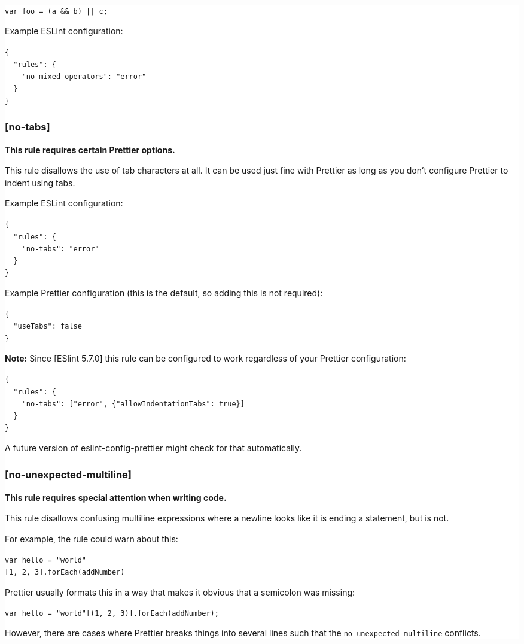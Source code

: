     var foo = (a && b) || c;

Example ESLint configuration:

    {
      "rules": {
        "no-mixed-operators": "error"
      }
    }

### \[no-tabs\]

**This rule requires certain Prettier options.**

This rule disallows the use of tab characters at all. It can be used just fine with Prettier as long as you don’t configure Prettier to indent using tabs.

Example ESLint configuration:

    {
      "rules": {
        "no-tabs": "error"
      }
    }

Example Prettier configuration (this is the default, so adding this is not required):

    {
      "useTabs": false
    }

**Note:** Since \[ESlint 5.7.0\] this rule can be configured to work regardless of your Prettier configuration:

    {
      "rules": {
        "no-tabs": ["error", {"allowIndentationTabs": true}]
      }
    }

A future version of eslint-config-prettier might check for that automatically.

### \[no-unexpected-multiline\]

**This rule requires special attention when writing code.**

This rule disallows confusing multiline expressions where a newline looks like it is ending a statement, but is not.

For example, the rule could warn about this:

    var hello = "world"
    [1, 2, 3].forEach(addNumber)

Prettier usually formats this in a way that makes it obvious that a semicolon was missing:

    var hello = "world"[(1, 2, 3)].forEach(addNumber);

However, there are cases where Prettier breaks things into several lines such that the `no-unexpected-multiline` conflicts.
